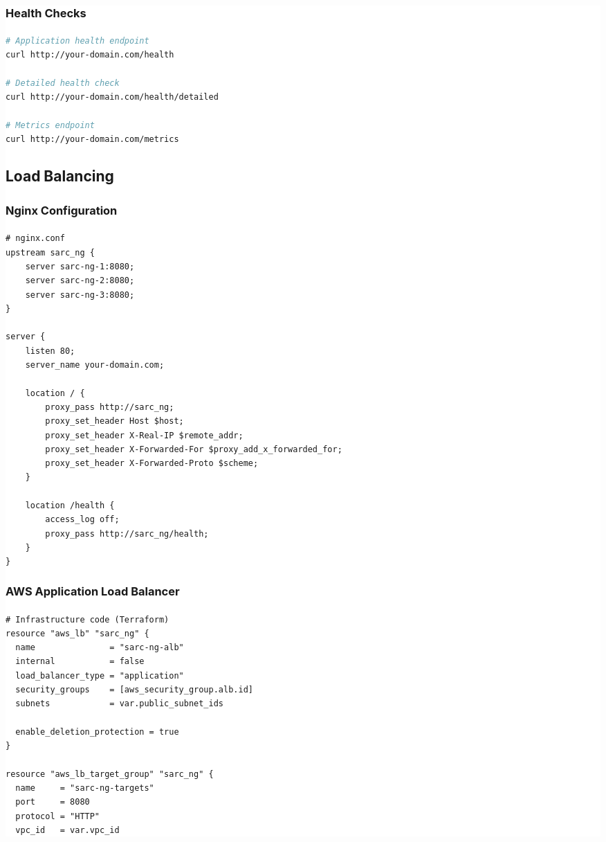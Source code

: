 ### Health Checks

```bash
# Application health endpoint
curl http://your-domain.com/health

# Detailed health check
curl http://your-domain.com/health/detailed

# Metrics endpoint
curl http://your-domain.com/metrics
```

## Load Balancing

### Nginx Configuration

```nginx
# nginx.conf
upstream sarc_ng {
    server sarc-ng-1:8080;
    server sarc-ng-2:8080;
    server sarc-ng-3:8080;
}

server {
    listen 80;
    server_name your-domain.com;

    location / {
        proxy_pass http://sarc_ng;
        proxy_set_header Host $host;
        proxy_set_header X-Real-IP $remote_addr;
        proxy_set_header X-Forwarded-For $proxy_add_x_forwarded_for;
        proxy_set_header X-Forwarded-Proto $scheme;
    }

    location /health {
        access_log off;
        proxy_pass http://sarc_ng/health;
    }
}
```

### AWS Application Load Balancer

```hcl
# Infrastructure code (Terraform)
resource "aws_lb" "sarc_ng" {
  name               = "sarc-ng-alb"
  internal           = false
  load_balancer_type = "application"
  security_groups    = [aws_security_group.alb.id]
  subnets            = var.public_subnet_ids

  enable_deletion_protection = true
}

resource "aws_lb_target_group" "sarc_ng" {
  name     = "sarc-ng-targets"
  port     = 8080
  protocol = "HTTP"
  vpc_id   = var.vpc_id

```